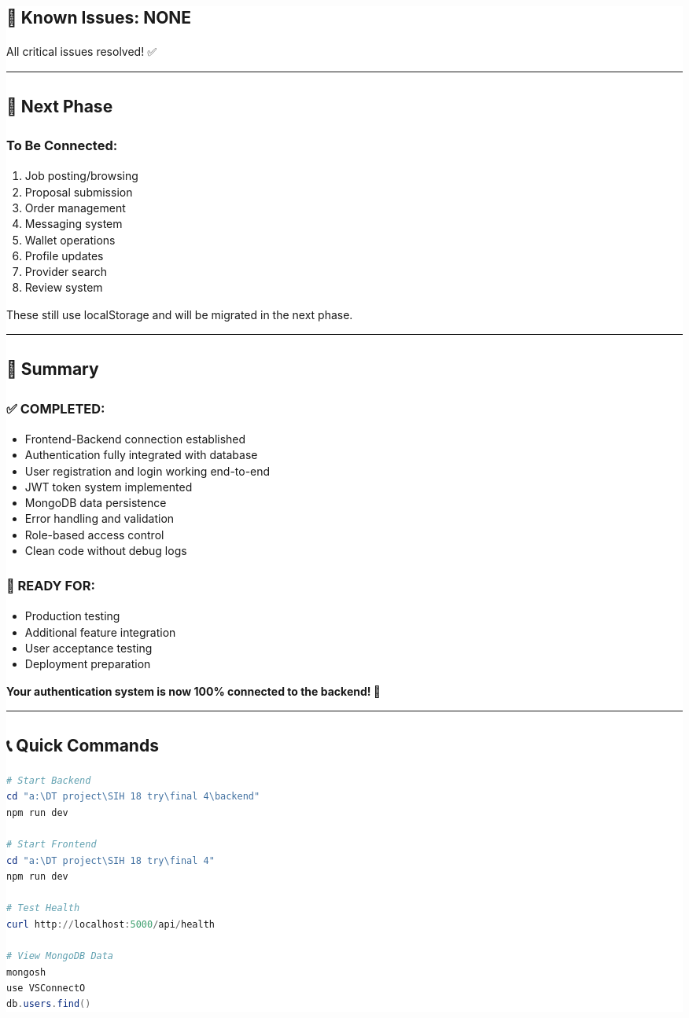 ## 🐛 Known Issues: NONE

All critical issues resolved! ✅

---

## 📝 Next Phase

### **To Be Connected:**
1. Job posting/browsing
2. Proposal submission
3. Order management
4. Messaging system
5. Wallet operations
6. Profile updates
7. Provider search
8. Review system

These still use localStorage and will be migrated in the next phase.

---

## 🎉 Summary

### **✅ COMPLETED:**
- Frontend-Backend connection established
- Authentication fully integrated with database
- User registration and login working end-to-end
- JWT token system implemented
- MongoDB data persistence
- Error handling and validation
- Role-based access control
- Clean code without debug logs

### **🚀 READY FOR:**
- Production testing
- Additional feature integration
- User acceptance testing
- Deployment preparation

**Your authentication system is now 100% connected to the backend! 🎉**

---

## 📞 Quick Commands

```powershell
# Start Backend
cd "a:\DT project\SIH 18 try\final 4\backend"
npm run dev

# Start Frontend
cd "a:\DT project\SIH 18 try\final 4"
npm run dev

# Test Health
curl http://localhost:5000/api/health

# View MongoDB Data
mongosh
use VSConnectO
db.users.find()
```